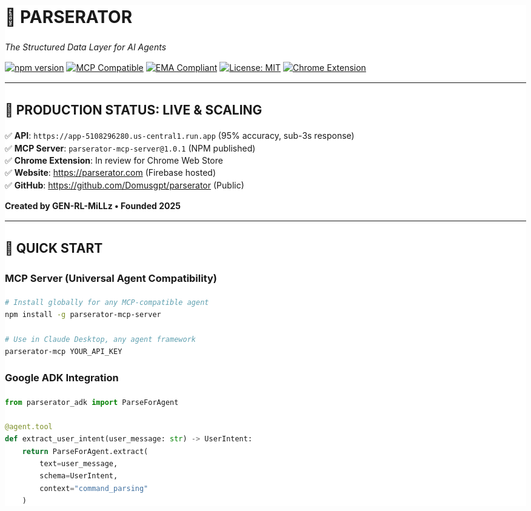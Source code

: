 # 🤖 **PARSERATOR**
*The Structured Data Layer for AI Agents*

[![npm version](https://badge.fury.io/js/parserator-mcp-server.svg)](https://www.npmjs.com/package/parserator-mcp-server)
[![MCP Compatible](https://img.shields.io/badge/MCP-Compatible-00D9FF)](https://modelcontextprotocol.io)
[![EMA Compliant](https://img.shields.io/badge/EMA-Compliant-39FF14)](https://parserator.com/#first-principles)
[![License: MIT](https://img.shields.io/badge/License-MIT-yellow.svg)](https://opensource.org/licenses/MIT)
[![Chrome Extension](https://img.shields.io/badge/Chrome-Extension-4285F4)](https://chrome.google.com/webstore)

---

## 🚀 **PRODUCTION STATUS: LIVE & SCALING**

✅ **API**: `https://app-5108296280.us-central1.run.app` (95% accuracy, sub-3s response)  
✅ **MCP Server**: `parserator-mcp-server@1.0.1` (NPM published)  
✅ **Chrome Extension**: In review for Chrome Web Store  
✅ **Website**: https://parserator.com (Firebase hosted)  
✅ **GitHub**: https://github.com/Domusgpt/parserator (Public)  

**Created by GEN-RL-MiLLz • Founded 2025**

---

## 🎯 **QUICK START**

### **MCP Server (Universal Agent Compatibility)**
```bash
# Install globally for any MCP-compatible agent
npm install -g parserator-mcp-server

# Use in Claude Desktop, any agent framework
parserator-mcp YOUR_API_KEY
```

### **Google ADK Integration** 
```python
from parserator_adk import ParseForAgent

@agent.tool
def extract_user_intent(user_message: str) -> UserIntent:
    return ParseForAgent.extract(
        text=user_message,
        schema=UserIntent,
        context="command_parsing"
    )
```
